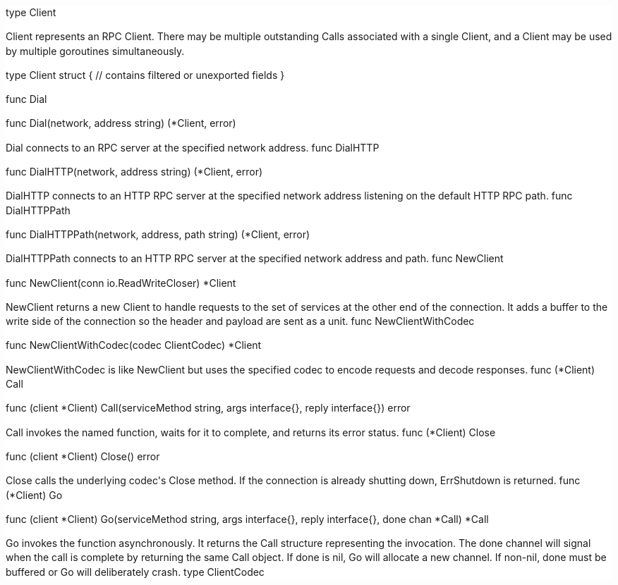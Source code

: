 type Client

Client represents an RPC Client. There may be multiple outstanding Calls associated with a single Client, and a Client may be used by multiple goroutines simultaneously.

type Client struct {
        // contains filtered or unexported fields
}

func Dial

func Dial(network, address string) (*Client, error)

Dial connects to an RPC server at the specified network address.
func DialHTTP

func DialHTTP(network, address string) (*Client, error)

DialHTTP connects to an HTTP RPC server at the specified network address listening on the default HTTP RPC path.
func DialHTTPPath

func DialHTTPPath(network, address, path string) (*Client, error)

DialHTTPPath connects to an HTTP RPC server at the specified network address and path.
func NewClient

func NewClient(conn io.ReadWriteCloser) *Client

NewClient returns a new Client to handle requests to the set of services at the other end of the connection. It adds a buffer to the write side of the connection so the header and payload are sent as a unit.
func NewClientWithCodec

func NewClientWithCodec(codec ClientCodec) *Client

NewClientWithCodec is like NewClient but uses the specified codec to encode requests and decode responses.
func (*Client) Call

func (client *Client) Call(serviceMethod string, args interface{}, reply interface{}) error

Call invokes the named function, waits for it to complete, and returns its error status.
func (*Client) Close

func (client *Client) Close() error

Close calls the underlying codec's Close method. If the connection is already shutting down, ErrShutdown is returned.
func (*Client) Go

func (client *Client) Go(serviceMethod string, args interface{}, reply interface{}, done chan *Call) *Call

Go invokes the function asynchronously. It returns the Call structure representing the invocation. The done channel will signal when the call is complete by returning the same Call object. If done is nil, Go will allocate a new channel. If non-nil, done must be buffered or Go will deliberately crash.
type ClientCodec
